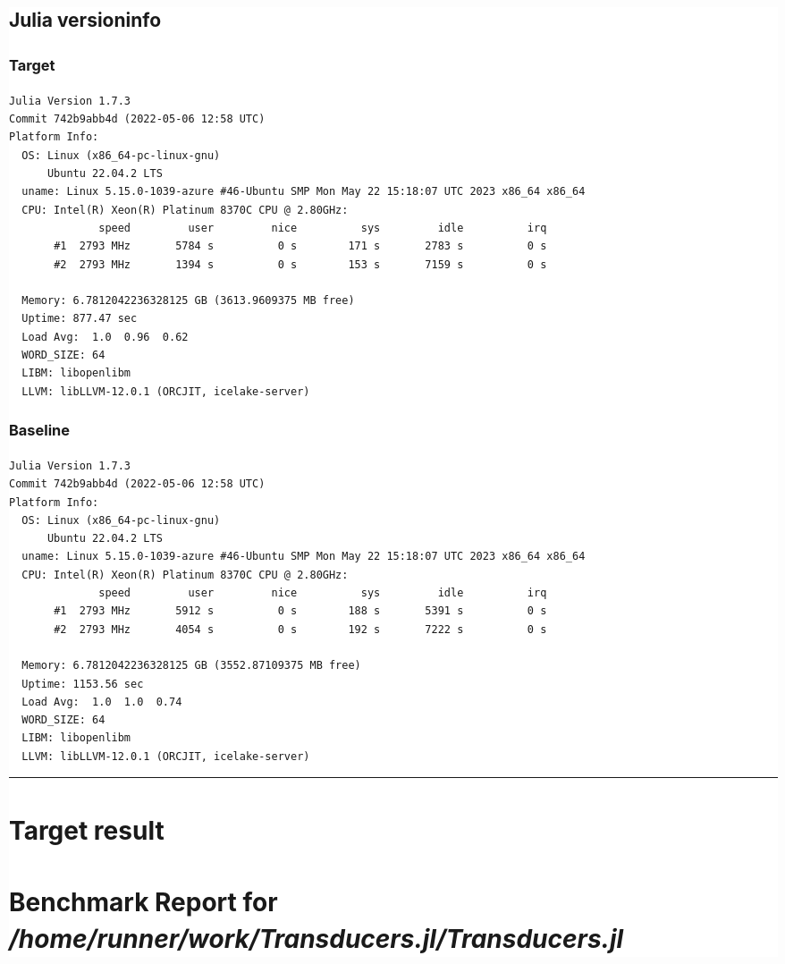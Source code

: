 ## Julia versioninfo

### Target
```
Julia Version 1.7.3
Commit 742b9abb4d (2022-05-06 12:58 UTC)
Platform Info:
  OS: Linux (x86_64-pc-linux-gnu)
      Ubuntu 22.04.2 LTS
  uname: Linux 5.15.0-1039-azure #46-Ubuntu SMP Mon May 22 15:18:07 UTC 2023 x86_64 x86_64
  CPU: Intel(R) Xeon(R) Platinum 8370C CPU @ 2.80GHz: 
              speed         user         nice          sys         idle          irq
       #1  2793 MHz       5784 s          0 s        171 s       2783 s          0 s
       #2  2793 MHz       1394 s          0 s        153 s       7159 s          0 s
       
  Memory: 6.7812042236328125 GB (3613.9609375 MB free)
  Uptime: 877.47 sec
  Load Avg:  1.0  0.96  0.62
  WORD_SIZE: 64
  LIBM: libopenlibm
  LLVM: libLLVM-12.0.1 (ORCJIT, icelake-server)
```

### Baseline
```
Julia Version 1.7.3
Commit 742b9abb4d (2022-05-06 12:58 UTC)
Platform Info:
  OS: Linux (x86_64-pc-linux-gnu)
      Ubuntu 22.04.2 LTS
  uname: Linux 5.15.0-1039-azure #46-Ubuntu SMP Mon May 22 15:18:07 UTC 2023 x86_64 x86_64
  CPU: Intel(R) Xeon(R) Platinum 8370C CPU @ 2.80GHz: 
              speed         user         nice          sys         idle          irq
       #1  2793 MHz       5912 s          0 s        188 s       5391 s          0 s
       #2  2793 MHz       4054 s          0 s        192 s       7222 s          0 s
       
  Memory: 6.7812042236328125 GB (3552.87109375 MB free)
  Uptime: 1153.56 sec
  Load Avg:  1.0  1.0  0.74
  WORD_SIZE: 64
  LIBM: libopenlibm
  LLVM: libLLVM-12.0.1 (ORCJIT, icelake-server)
```

---
# Target result
# Benchmark Report for */home/runner/work/Transducers.jl/Transducers.jl*
